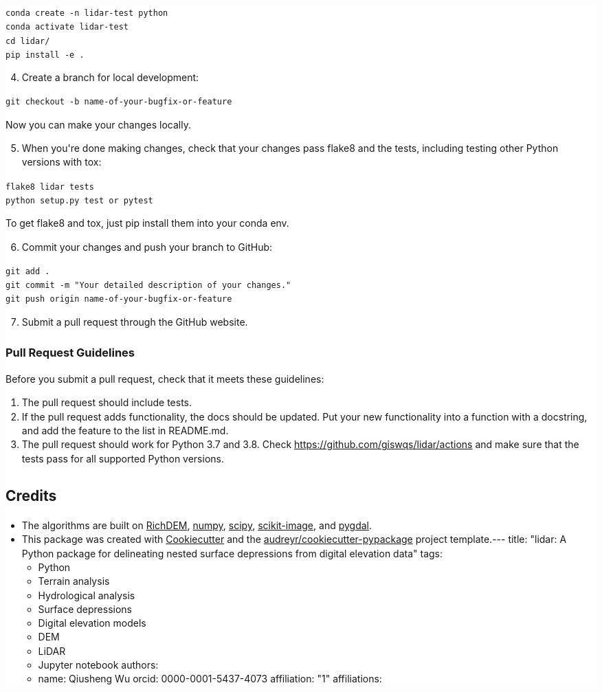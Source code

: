 
```console
conda create -n lidar-test python
conda activate lidar-test
cd lidar/
pip install -e .
```

4. Create a branch for local development:

```console
git checkout -b name-of-your-bugfix-or-feature
```

Now you can make your changes locally.

5. When you're done making changes, check that your changes pass flake8 and the tests, including testing other Python versions with tox:

```console
flake8 lidar tests
python setup.py test or pytest
```

To get flake8 and tox, just pip install them into your conda env.

6. Commit your changes and push your branch to GitHub:

```console
git add .
git commit -m "Your detailed description of your changes."
git push origin name-of-your-bugfix-or-feature
```

7. Submit a pull request through the GitHub website.

### Pull Request Guidelines

Before you submit a pull request, check that it meets these guidelines:

1. The pull request should include tests.
2. If the pull request adds functionality, the docs should be updated. Put your new functionality into a function with a docstring, and add the feature to the list in README.md.
3. The pull request should work for Python 3.7 and 3.8. Check <https://github.com/giswqs/lidar/actions> and make sure that the tests pass for all supported Python versions.

## Credits

- The algorithms are built on [RichDEM](https://github.com/r-barnes/richdem), [numpy](https://www.numpy.org), [scipy](https://www.scipy.org), [scikit-image](https://scikit-image.org), and [pygdal](https://github.com/nextgis/pygdal).
- This package was created with [Cookiecutter](https://github.com/audreyr/cookiecutter) and the [audreyr/cookiecutter-pypackage](https://github.com/audreyr/cookiecutter-pypackage) project template.---
title: "lidar: A Python package for delineating nested surface depressions from digital elevation data"
tags:
    - Python
    - Terrain analysis
    - Hydrological analysis
    - Surface depressions
    - Digital elevation models
    - DEM
    - LiDAR
    - Jupyter notebook
authors:
    - name: Qiusheng Wu
      orcid: 0000-0001-5437-4073
      affiliation: "1"
affiliations: